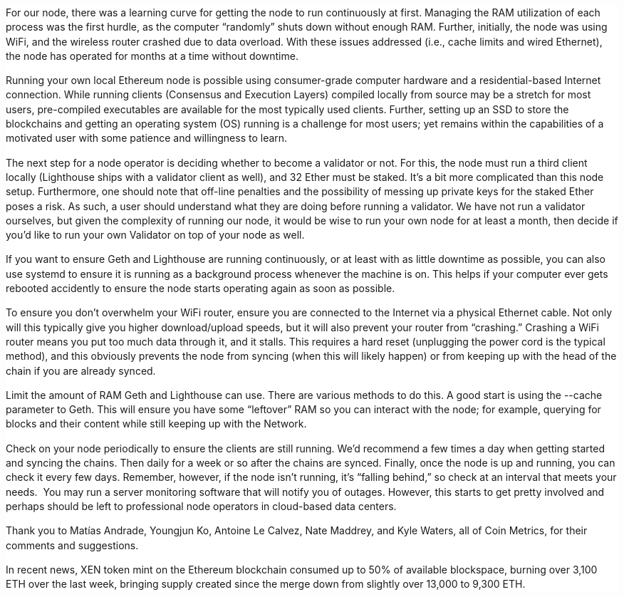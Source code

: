 For our node, there was a learning curve for getting the node to run continuously at first. Managing the RAM utilization of each process was the first hurdle, as the computer “randomly” shuts down without enough RAM. Further, initially, the node was using WiFi, and the wireless router crashed due to data overload. With these issues addressed (i.e., cache limits and wired Ethernet), the node has operated for months at a time without downtime.

Running your own local Ethereum node is possible using consumer-grade computer hardware and a residential-based Internet connection. While running clients (Consensus and Execution Layers) compiled locally from source may be a stretch for most users, pre-compiled executables are available for the most typically used clients. Further, setting up an SSD to store the blockchains and getting an operating system (OS) running is a challenge for most users; yet remains within the capabilities of a motivated user with some patience and willingness to learn.

The next step for a node operator is deciding whether to become a validator or not. For this, the node must run a third client locally (Lighthouse ships with a validator client as well), and 32 Ether must be staked. It’s a bit more complicated than this node setup. Furthermore, one should note that off-line penalties and the possibility of messing up private keys for the staked Ether poses a risk. As such, a user should understand what they are doing before running a validator. We have not run a validator ourselves, but given the complexity of running our node, it would be wise to run your own node for at least a month, then decide if you’d like to run your own Validator on top of your node as well.

If you want to ensure Geth and Lighthouse are running continuously, or at least with as little downtime as possible, you can also use systemd to ensure it is running as a background process whenever the machine is on. This helps if your computer ever gets rebooted accidently to ensure the node starts operating again as soon as possible.

To ensure you don’t overwhelm your WiFi router, ensure you are connected to the Internet via a physical Ethernet cable. Not only will this typically give you higher download/upload speeds, but it will also prevent your router from “crashing.” Crashing a WiFi router means you put too much data through it, and it stalls. This requires a hard reset (unplugging the power cord is the typical method), and this obviously prevents the node from syncing (when this will likely happen) or from keeping up with the head of the chain if you are already synced.

Limit the amount of RAM Geth and Lighthouse can use. There are various methods to do this. A good start is using the --cache parameter to Geth. This will ensure you have some “leftover” RAM so you can interact with the node; for example, querying for blocks and their content while still keeping up with the Network.

Check on your node periodically to ensure the clients are still running. We’d recommend a few times a day when getting started and syncing the chains. Then daily for a week or so after the chains are synced. Finally, once the node is up and running, you can check it every few days. Remember, however, if the node isn’t running, it’s “falling behind,” so check at an interval that meets your needs.  You may run a server monitoring software that will notify you of outages. However, this starts to get pretty involved and perhaps should be left to professional node operators in cloud-based data centers.

Thank you to Matías Andrade, Youngjun Ko, Antoine Le Calvez, Nate Maddrey, and Kyle Waters, all of Coin Metrics, for their comments and suggestions.

In recent news, XEN token mint on the Ethereum blockchain consumed up to 50% of available blockspace, burning over 3,100 ETH over the last week, bringing supply created since the merge down from slightly over 13,000 to 9,300 ETH.